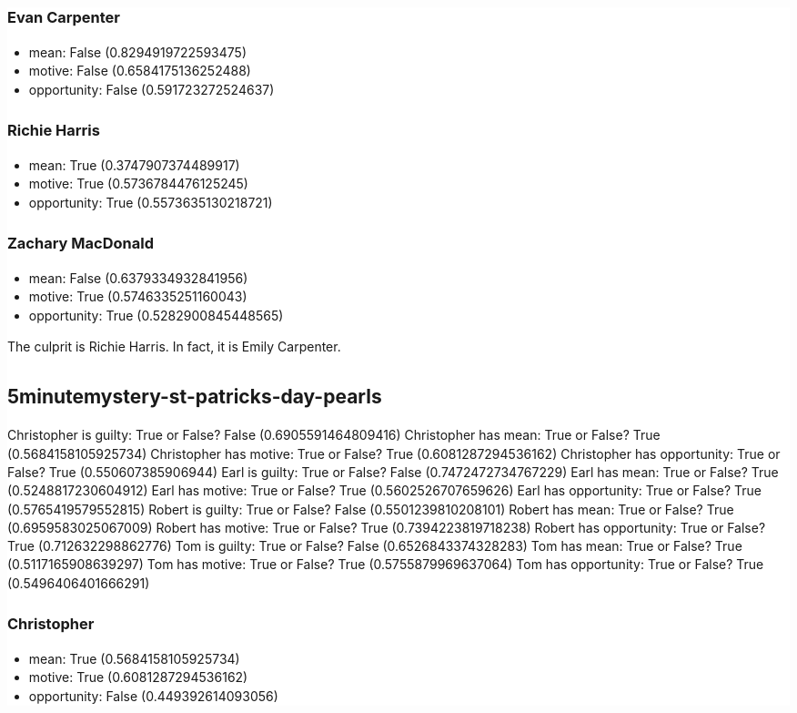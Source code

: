 ### Evan Carpenter
- mean: False (0.8294919722593475)
- motive: False (0.6584175136252488)
- opportunity: False (0.591723272524637)

### Richie Harris
- mean: True (0.3747907374489917)
- motive: True (0.5736784476125245)
- opportunity: True (0.5573635130218721)

### Zachary MacDonald
- mean: False (0.6379334932841956)
- motive: True (0.5746335251160043)
- opportunity: True (0.5282900845448565)

The culprit is Richie Harris.
In fact, it is Emily Carpenter.
## 5minutemystery-st-patricks-day-pearls
Christopher is guilty: True or False?
False (0.6905591464809416)
Christopher has mean: True or False?
True (0.5684158105925734)
Christopher has motive: True or False?
True (0.6081287294536162)
Christopher has opportunity: True or False?
True (0.550607385906944)
Earl is guilty: True or False?
False (0.7472472734767229)
Earl has mean: True or False?
True (0.5248817230604912)
Earl has motive: True or False?
True (0.5602526707659626)
Earl has opportunity: True or False?
True (0.5765419579552815)
Robert is guilty: True or False?
False (0.5501239810208101)
Robert has mean: True or False?
True (0.6959583025067009)
Robert has motive: True or False?
True (0.7394223819718238)
Robert has opportunity: True or False?
True (0.712632298862776)
Tom is guilty: True or False?
False (0.6526843374328283)
Tom has mean: True or False?
True (0.5117165908639297)
Tom has motive: True or False?
True (0.5755879969637064)
Tom has opportunity: True or False?
True (0.5496406401666291)
### Christopher
- mean: True (0.5684158105925734)
- motive: True (0.6081287294536162)
- opportunity: False (0.449392614093056)

